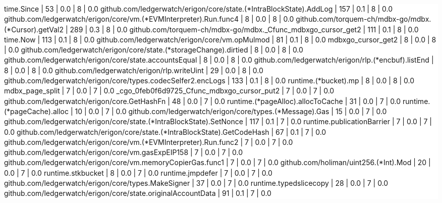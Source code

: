 time.Since                                                                            |     53 |   0.0 |     8 |   0.0
github.com/ledgerwatch/erigon/core/state.(*IntraBlockState).AddLog                    |    157 |   0.1 |     8 |   0.0
github.com/ledgerwatch/erigon/core/vm.(*EVMInterpreter).Run.func4                     |      8 |   0.0 |     8 |   0.0
github.com/torquem-ch/mdbx-go/mdbx.(*Cursor).getVal2                                  |    289 |   0.3 |     8 |   0.0
github.com/torquem-ch/mdbx-go/mdbx._Cfunc_mdbxgo_cursor_get2                          |    111 |   0.1 |     8 |   0.0
time.Now                                                                              |    113 |   0.1 |     8 |   0.0
github.com/ledgerwatch/erigon/core/vm.opMulmod                                        |     81 |   0.1 |     8 |   0.0
mdbxgo_cursor_get2                                                                    |      8 |   0.0 |     8 |   0.0
github.com/ledgerwatch/erigon/core/state.(*storageChange).dirtied                     |      8 |   0.0 |     8 |   0.0
github.com/ledgerwatch/erigon/core/state.accountsEqual                                |      8 |   0.0 |     8 |   0.0
github.com/ledgerwatch/erigon/rlp.(*encbuf).listEnd                                   |      8 |   0.0 |     8 |   0.0
github.com/ledgerwatch/erigon/rlp.writeUint                                           |     29 |   0.0 |     8 |   0.0
github.com/ledgerwatch/erigon/core/types.codecSelfer2.encLogs                         |    133 |   0.1 |     8 |   0.0
runtime.(*bucket).mp                                                                  |      8 |   0.0 |     8 |   0.0
mdbx_page_split                                                                       |      7 |   0.0 |     7 |   0.0
_cgo_0feb0f6d9725_Cfunc_mdbxgo_cursor_put2                                            |      7 |   0.0 |     7 |   0.0
github.com/ledgerwatch/erigon/core.GetHashFn                                          |     48 |   0.0 |     7 |   0.0
runtime.(*pageAlloc).allocToCache                                                     |     31 |   0.0 |     7 |   0.0
runtime.(*pageCache).alloc                                                            |     10 |   0.0 |     7 |   0.0
github.com/ledgerwatch/erigon/core/types.(*Message).Gas                               |     15 |   0.0 |     7 |   0.0
github.com/ledgerwatch/erigon/core/state.(*IntraBlockState).SetNonce                  |    117 |   0.1 |     7 |   0.0
runtime.publicationBarrier                                                            |      7 |   0.0 |     7 |   0.0
github.com/ledgerwatch/erigon/core/state.(*IntraBlockState).GetCodeHash               |     67 |   0.1 |     7 |   0.0
github.com/ledgerwatch/erigon/core/vm.(*EVMInterpreter).Run.func2                     |      7 |   0.0 |     7 |   0.0
github.com/ledgerwatch/erigon/core/vm.gasExpEIP158                                    |      7 |   0.0 |     7 |   0.0
github.com/ledgerwatch/erigon/core/vm.memoryCopierGas.func1                           |      7 |   0.0 |     7 |   0.0
github.com/holiman/uint256.(*Int).Mod                                                 |     20 |   0.0 |     7 |   0.0
runtime.stkbucket                                                                     |      8 |   0.0 |     7 |   0.0
runtime.jmpdefer                                                                      |      7 |   0.0 |     7 |   0.0
github.com/ledgerwatch/erigon/core/types.MakeSigner                                   |     37 |   0.0 |     7 |   0.0
runtime.typedslicecopy                                                                |     28 |   0.0 |     7 |   0.0
github.com/ledgerwatch/erigon/core/state.originalAccountData                          |     91 |   0.1 |     7 |   0.0